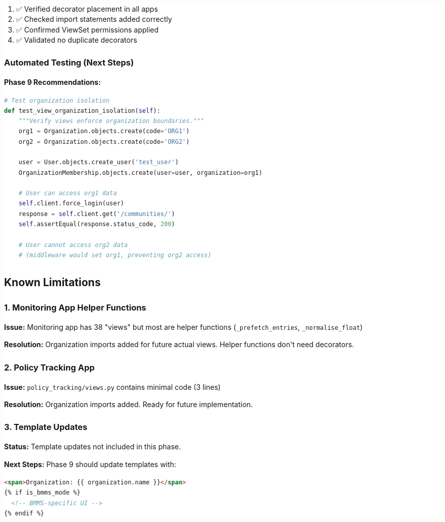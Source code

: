 1. ✅ Verified decorator placement in all apps
2. ✅ Checked import statements added correctly
3. ✅ Confirmed ViewSet permissions applied
4. ✅ Validated no duplicate decorators

### Automated Testing (Next Steps)

**Phase 9 Recommendations:**
```python
# Test organization isolation
def test_view_organization_isolation(self):
    """Verify views enforce organization boundaries."""
    org1 = Organization.objects.create(code='ORG1')
    org2 = Organization.objects.create(code='ORG2')

    user = User.objects.create_user('test_user')
    OrganizationMembership.objects.create(user=user, organization=org1)

    # User can access org1 data
    self.client.force_login(user)
    response = self.client.get('/communities/')
    self.assertEqual(response.status_code, 200)

    # User cannot access org2 data
    # (middleware would set org1, preventing org2 access)
```

## Known Limitations

### 1. Monitoring App Helper Functions

**Issue:** Monitoring app has 38 "views" but most are helper functions (`_prefetch_entries`, `_normalise_float`)

**Resolution:** Organization imports added for future actual views. Helper functions don't need decorators.

### 2. Policy Tracking App

**Issue:** `policy_tracking/views.py` contains minimal code (3 lines)

**Resolution:** Organization imports added. Ready for future implementation.

### 3. Template Updates

**Status:** Template updates not included in this phase.

**Next Steps:** Phase 9 should update templates with:
```html
<span>Organization: {{ organization.name }}</span>
{% if is_bmms_mode %}
  <!-- BMMS-specific UI -->
{% endif %}
```
